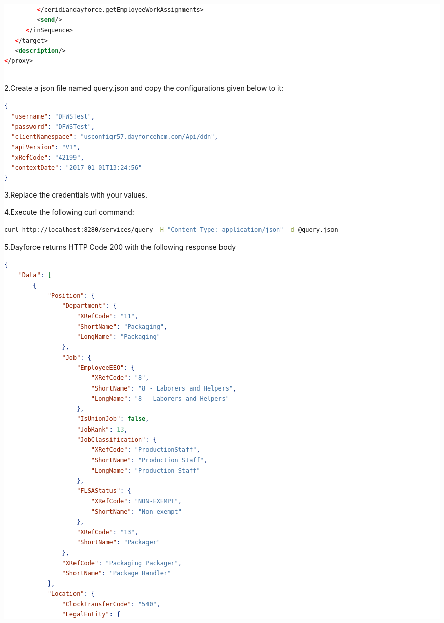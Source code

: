 ```xml
         </ceridiandayforce.getEmployeeWorkAssignments>
         <send/>
      </inSequence>
   </target>
   <description/>
</proxy>
                                
```

2.Create a json file named query.json and copy the configurations given below to it:

```json
{
  "username": "DFWSTest",
  "password": "DFWSTest",
  "clientNamespace": "usconfigr57.dayforcehcm.com/Api/ddn",
  "apiVersion": "V1",
  "xRefCode": "42199",
  "contextDate": "2017-01-01T13:24:56"
}
```
3.Replace the credentials with your values.

4.Execute the following curl command:

```bash
curl http://localhost:8280/services/query -H "Content-Type: application/json" -d @query.json
```
5.Dayforce returns HTTP Code 200 with the following response body

```json
{
    "Data": [
        {
            "Position": {
                "Department": {
                    "XRefCode": "11",
                    "ShortName": "Packaging",
                    "LongName": "Packaging"
                },
                "Job": {
                    "EmployeeEEO": {
                        "XRefCode": "8",
                        "ShortName": "8 - Laborers and Helpers",
                        "LongName": "8 - Laborers and Helpers"
                    },
                    "IsUnionJob": false,
                    "JobRank": 13,
                    "JobClassification": {
                        "XRefCode": "ProductionStaff",
                        "ShortName": "Production Staff",
                        "LongName": "Production Staff"
                    },
                    "FLSAStatus": {
                        "XRefCode": "NON-EXEMPT",
                        "ShortName": "Non-exempt"
                    },
                    "XRefCode": "13",
                    "ShortName": "Packager"
                },
                "XRefCode": "Packaging Packager",
                "ShortName": "Package Handler"
            },
            "Location": {
                "ClockTransferCode": "540",
                "LegalEntity": {
```